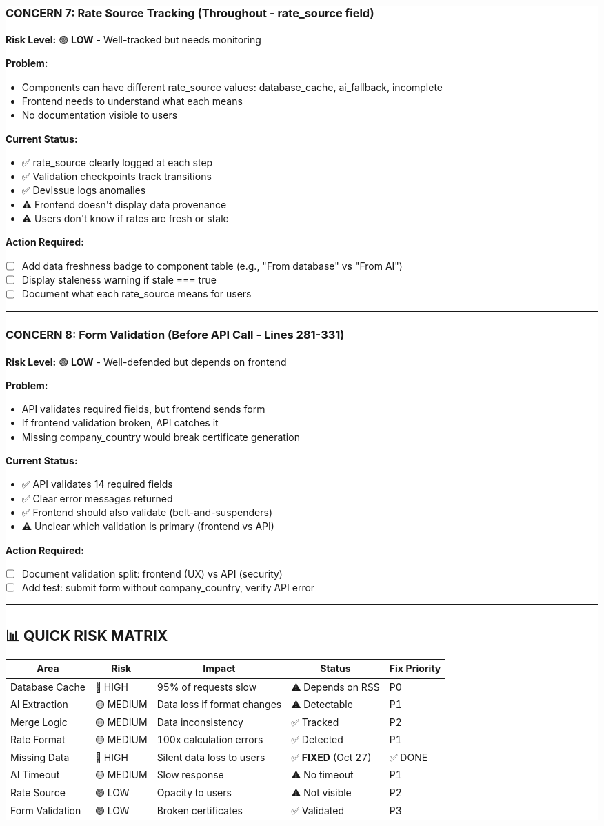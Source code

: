 
### **CONCERN 7: Rate Source Tracking (Throughout - rate_source field)**
**Risk Level:** 🟢 **LOW** - Well-tracked but needs monitoring

**Problem:**
- Components can have different rate_source values: database_cache, ai_fallback, incomplete
- Frontend needs to understand what each means
- No documentation visible to users

**Current Status:**
- ✅ rate_source clearly logged at each step
- ✅ Validation checkpoints track transitions
- ✅ DevIssue logs anomalies
- ⚠️ Frontend doesn't display data provenance
- ⚠️ Users don't know if rates are fresh or stale

**Action Required:**
- [ ] Add data freshness badge to component table (e.g., "From database" vs "From AI")
- [ ] Display staleness warning if stale === true
- [ ] Document what each rate_source means for users

---

### **CONCERN 8: Form Validation (Before API Call - Lines 281-331)**
**Risk Level:** 🟢 **LOW** - Well-defended but depends on frontend

**Problem:**
- API validates required fields, but frontend sends form
- If frontend validation broken, API catches it
- Missing company_country would break certificate generation

**Current Status:**
- ✅ API validates 14 required fields
- ✅ Clear error messages returned
- ✅ Frontend should also validate (belt-and-suspenders)
- ⚠️ Unclear which validation is primary (frontend vs API)

**Action Required:**
- [ ] Document validation split: frontend (UX) vs API (security)
- [ ] Add test: submit form without company_country, verify API error

---

## 📊 QUICK RISK MATRIX

| Area | Risk | Impact | Status | Fix Priority |
|------|------|--------|--------|--------------|
| Database Cache | 🔴 HIGH | 95% of requests slow | ⚠️ Depends on RSS | P0 |
| AI Extraction | 🟡 MEDIUM | Data loss if format changes | ⚠️ Detectable | P1 |
| Merge Logic | 🟡 MEDIUM | Data inconsistency | ✅ Tracked | P2 |
| Rate Format | 🟡 MEDIUM | 100x calculation errors | ✅ Detected | P1 |
| Missing Data | 🔴 HIGH | Silent data loss to users | ✅ **FIXED** (Oct 27) | ✅ DONE |
| AI Timeout | 🟡 MEDIUM | Slow response | ⚠️ No timeout | P1 |
| Rate Source | 🟢 LOW | Opacity to users | ⚠️ Not visible | P2 |
| Form Validation | 🟢 LOW | Broken certificates | ✅ Validated | P3 |

